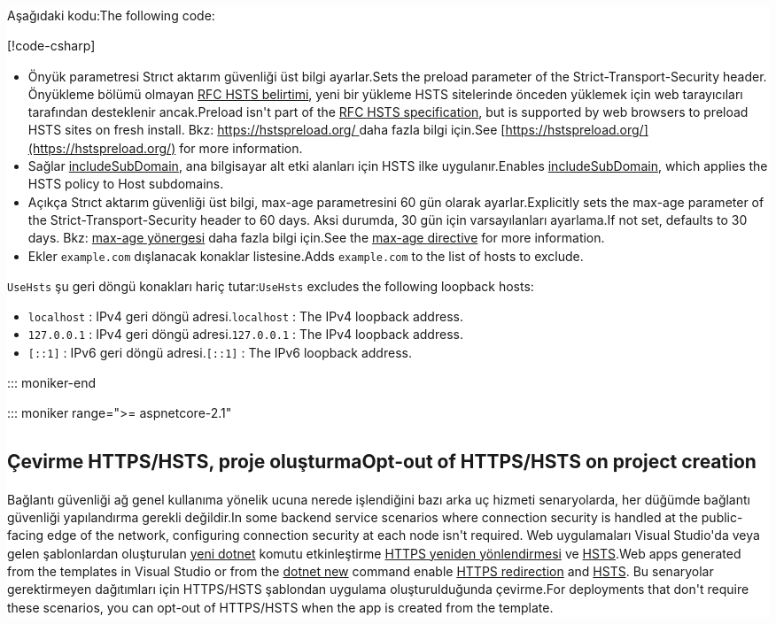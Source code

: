 <span data-ttu-id="cd310-216">Aşağıdaki kodu:</span><span class="sxs-lookup"><span data-stu-id="cd310-216">The following code:</span></span>

[!code-csharp[](enforcing-ssl/sample/Startup.cs?name=snippet2&highlight=5-12)]

* <span data-ttu-id="cd310-217">Önyük parametresi Strıct aktarım güvenliği üst bilgi ayarlar.</span><span class="sxs-lookup"><span data-stu-id="cd310-217">Sets the preload parameter of the Strict-Transport-Security header.</span></span> <span data-ttu-id="cd310-218">Önyükleme bölümü olmayan [RFC HSTS belirtimi](https://tools.ietf.org/html/rfc6797), yeni bir yükleme HSTS sitelerinde önceden yüklemek için web tarayıcıları tarafından desteklenir ancak.</span><span class="sxs-lookup"><span data-stu-id="cd310-218">Preload isn't part of the [RFC HSTS specification](https://tools.ietf.org/html/rfc6797), but is supported by web browsers to preload HSTS sites on fresh install.</span></span> <span data-ttu-id="cd310-219">Bkz: [ https://hstspreload.org/ ](https://hstspreload.org/) daha fazla bilgi için.</span><span class="sxs-lookup"><span data-stu-id="cd310-219">See [https://hstspreload.org/](https://hstspreload.org/) for more information.</span></span>
* <span data-ttu-id="cd310-220">Sağlar [includeSubDomain](https://tools.ietf.org/html/rfc6797#section-6.1.2), ana bilgisayar alt etki alanları için HSTS ilke uygulanır.</span><span class="sxs-lookup"><span data-stu-id="cd310-220">Enables [includeSubDomain](https://tools.ietf.org/html/rfc6797#section-6.1.2), which applies the HSTS policy to Host subdomains.</span></span>
* <span data-ttu-id="cd310-221">Açıkça Strıct aktarım güvenliği üst bilgi, max-age parametresini 60 gün olarak ayarlar.</span><span class="sxs-lookup"><span data-stu-id="cd310-221">Explicitly sets the max-age parameter of the Strict-Transport-Security header to 60 days.</span></span> <span data-ttu-id="cd310-222">Aksi durumda, 30 gün için varsayılanları ayarlama.</span><span class="sxs-lookup"><span data-stu-id="cd310-222">If not set, defaults to 30 days.</span></span> <span data-ttu-id="cd310-223">Bkz: [max-age yönergesi](https://tools.ietf.org/html/rfc6797#section-6.1.1) daha fazla bilgi için.</span><span class="sxs-lookup"><span data-stu-id="cd310-223">See the [max-age directive](https://tools.ietf.org/html/rfc6797#section-6.1.1) for more information.</span></span>
* <span data-ttu-id="cd310-224">Ekler `example.com` dışlanacak konaklar listesine.</span><span class="sxs-lookup"><span data-stu-id="cd310-224">Adds `example.com` to the list of hosts to exclude.</span></span>

<span data-ttu-id="cd310-225">`UseHsts` şu geri döngü konakları hariç tutar:</span><span class="sxs-lookup"><span data-stu-id="cd310-225">`UseHsts` excludes the following loopback hosts:</span></span>

* <span data-ttu-id="cd310-226">`localhost` : IPv4 geri döngü adresi.</span><span class="sxs-lookup"><span data-stu-id="cd310-226">`localhost` : The IPv4 loopback address.</span></span>
* <span data-ttu-id="cd310-227">`127.0.0.1` : IPv4 geri döngü adresi.</span><span class="sxs-lookup"><span data-stu-id="cd310-227">`127.0.0.1` : The IPv4 loopback address.</span></span>
* <span data-ttu-id="cd310-228">`[::1]` : IPv6 geri döngü adresi.</span><span class="sxs-lookup"><span data-stu-id="cd310-228">`[::1]` : The IPv6 loopback address.</span></span>

::: moniker-end

::: moniker range=">= aspnetcore-2.1"

## <a name="opt-out-of-httpshsts-on-project-creation"></a><span data-ttu-id="cd310-229">Çevirme HTTPS/HSTS, proje oluşturma</span><span class="sxs-lookup"><span data-stu-id="cd310-229">Opt-out of HTTPS/HSTS on project creation</span></span>

<span data-ttu-id="cd310-230">Bağlantı güvenliği ağ genel kullanıma yönelik ucuna nerede işlendiğini bazı arka uç hizmeti senaryolarda, her düğümde bağlantı güvenliği yapılandırma gerekli değildir.</span><span class="sxs-lookup"><span data-stu-id="cd310-230">In some backend service scenarios where connection security is handled at the public-facing edge of the network, configuring connection security at each node isn't required.</span></span> <span data-ttu-id="cd310-231">Web uygulamaları Visual Studio'da veya gelen şablonlardan oluşturulan [yeni dotnet](/dotnet/core/tools/dotnet-new) komutu etkinleştirme [HTTPS yeniden yönlendirmesi](#require-https) ve [HSTS](#http-strict-transport-security-protocol-hsts).</span><span class="sxs-lookup"><span data-stu-id="cd310-231">Web apps generated from the templates in Visual Studio or from the [dotnet new](/dotnet/core/tools/dotnet-new) command enable [HTTPS redirection](#require-https) and [HSTS](#http-strict-transport-security-protocol-hsts).</span></span> <span data-ttu-id="cd310-232">Bu senaryolar gerektirmeyen dağıtımları için HTTPS/HSTS şablondan uygulama oluşturulduğunda çevirme.</span><span class="sxs-lookup"><span data-stu-id="cd310-232">For deployments that don't require these scenarios, you can opt-out of HTTPS/HSTS when the app is created from the template.</span></span>